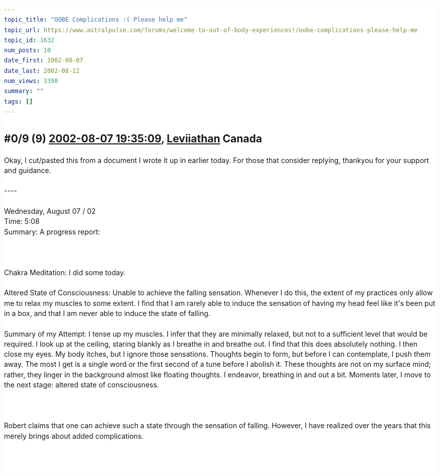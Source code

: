 ```yaml
---
topic_title: "OOBE Complications :( Please help me"
topic_url: https://www.astralpulse.com/forums/welcome-to-out-of-body-experiences!/oobe-complications-please-help-me
topic_id: 1632
num_posts: 10
date_first: 2002-08-07
date_last: 2002-08-12
num_views: 3398
summary: ""
tags: []
---
```


## \#0/9 (9) [2002-08-07 19:35:09](https://www.astralpulse.com/forums/index.php?msg=117367), [Leviiathan](https://www.astralpulse.com/forums/profile/?u=984) Canada ##
<section>
Okay, I cut/pasted this from a document I wrote it up in earlier today. For those that consider replying, thankyou for your support and guidance.
<br>
<br>
----
<br>
<br>
Wednesday, August 07 / 02
<br>
Time: 5:08
<br>
Summary: A progress report:
<br>
<br>
<br>
<br>
Chakra Meditation: I did some today.
<br>
<br>
Altered State of Consciousness: Unable to achieve the falling sensation. Whenever I do this, the extent of my practices only allow me to relax my muscles to some extent. I find that I am rarely able to induce the sensation of having my head feel like it's been put in a box, and that I am never able to induce the state of falling.
<br>
<br>
Summary of my Attempt: I tense up my muscles. I infer that they are minimally relaxed, but not to a sufficient level that would be required. I look up at the ceiling, staring blankly as I breathe in and breathe out. I find that this does absolutely nothing. I then close my eyes. My body itches, but I ignore those sensations. Thoughts begin to form, but before I can contemplate, I push them away. The most I get is a single word or the first second of a tune before I abolish it. These thoughts are not on my surface mind; rather, they linger in the background almost like floating thoughts. I endeavor, breathing in and out a bit. Moments later, I move to the next stage: altered state of consciousness.
<br>
<br>
<br>
<br>
Robert claims that one can achieve such a state through the sensation of falling. However, I have realized over the years that this merely brings about added complications.
<br>
<br>
<br>
<br>